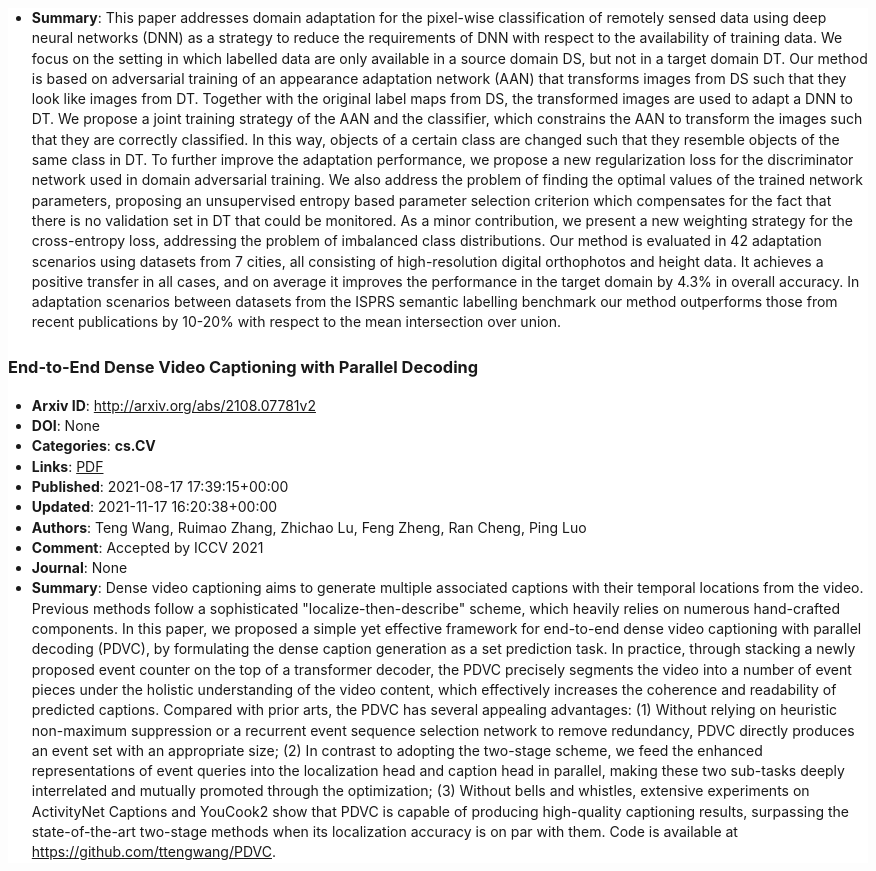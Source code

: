 - **Summary**: This paper addresses domain adaptation for the pixel-wise classification of remotely sensed data using deep neural networks (DNN) as a strategy to reduce the requirements of DNN with respect to the availability of training data. We focus on the setting in which labelled data are only available in a source domain DS, but not in a target domain DT. Our method is based on adversarial training of an appearance adaptation network (AAN) that transforms images from DS such that they look like images from DT. Together with the original label maps from DS, the transformed images are used to adapt a DNN to DT. We propose a joint training strategy of the AAN and the classifier, which constrains the AAN to transform the images such that they are correctly classified. In this way, objects of a certain class are changed such that they resemble objects of the same class in DT. To further improve the adaptation performance, we propose a new regularization loss for the discriminator network used in domain adversarial training. We also address the problem of finding the optimal values of the trained network parameters, proposing an unsupervised entropy based parameter selection criterion which compensates for the fact that there is no validation set in DT that could be monitored. As a minor contribution, we present a new weighting strategy for the cross-entropy loss, addressing the problem of imbalanced class distributions. Our method is evaluated in 42 adaptation scenarios using datasets from 7 cities, all consisting of high-resolution digital orthophotos and height data. It achieves a positive transfer in all cases, and on average it improves the performance in the target domain by 4.3% in overall accuracy. In adaptation scenarios between datasets from the ISPRS semantic labelling benchmark our method outperforms those from recent publications by 10-20% with respect to the mean intersection over union.



### End-to-End Dense Video Captioning with Parallel Decoding
- **Arxiv ID**: http://arxiv.org/abs/2108.07781v2
- **DOI**: None
- **Categories**: **cs.CV**
- **Links**: [PDF](http://arxiv.org/pdf/2108.07781v2)
- **Published**: 2021-08-17 17:39:15+00:00
- **Updated**: 2021-11-17 16:20:38+00:00
- **Authors**: Teng Wang, Ruimao Zhang, Zhichao Lu, Feng Zheng, Ran Cheng, Ping Luo
- **Comment**: Accepted by ICCV 2021
- **Journal**: None
- **Summary**: Dense video captioning aims to generate multiple associated captions with their temporal locations from the video. Previous methods follow a sophisticated "localize-then-describe" scheme, which heavily relies on numerous hand-crafted components. In this paper, we proposed a simple yet effective framework for end-to-end dense video captioning with parallel decoding (PDVC), by formulating the dense caption generation as a set prediction task. In practice, through stacking a newly proposed event counter on the top of a transformer decoder, the PDVC precisely segments the video into a number of event pieces under the holistic understanding of the video content, which effectively increases the coherence and readability of predicted captions. Compared with prior arts, the PDVC has several appealing advantages: (1) Without relying on heuristic non-maximum suppression or a recurrent event sequence selection network to remove redundancy, PDVC directly produces an event set with an appropriate size; (2) In contrast to adopting the two-stage scheme, we feed the enhanced representations of event queries into the localization head and caption head in parallel, making these two sub-tasks deeply interrelated and mutually promoted through the optimization; (3) Without bells and whistles, extensive experiments on ActivityNet Captions and YouCook2 show that PDVC is capable of producing high-quality captioning results, surpassing the state-of-the-art two-stage methods when its localization accuracy is on par with them. Code is available at https://github.com/ttengwang/PDVC.



